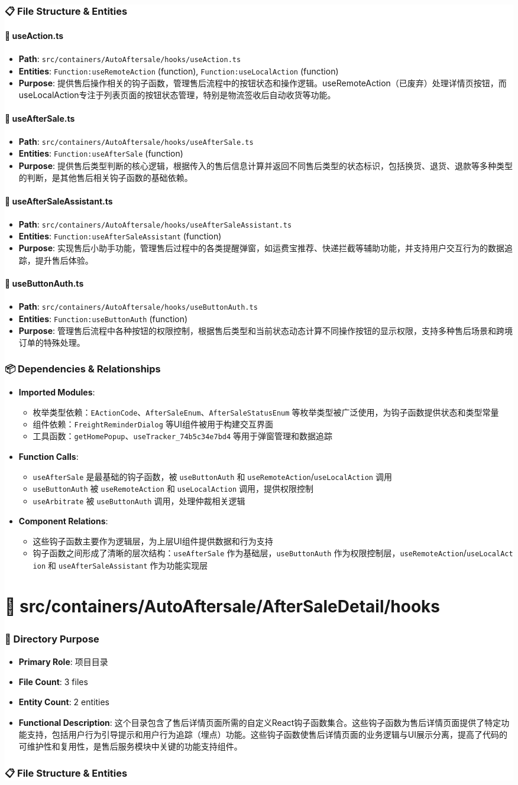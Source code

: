 ### 📋 File Structure & Entities

#### 📄 useAction.ts
- **Path**: `src/containers/AutoAftersale/hooks/useAction.ts`
- **Entities**: `Function:useRemoteAction` (function), `Function:useLocalAction` (function)
- **Purpose**: 提供售后操作相关的钩子函数，管理售后流程中的按钮状态和操作逻辑。useRemoteAction（已废弃）处理详情页按钮，而useLocalAction专注于列表页面的按钮状态管理，特别是物流签收后自动收货等功能。

#### 📄 useAfterSale.ts
- **Path**: `src/containers/AutoAftersale/hooks/useAfterSale.ts`
- **Entities**: `Function:useAfterSale` (function)
- **Purpose**: 提供售后类型判断的核心逻辑，根据传入的售后信息计算并返回不同售后类型的状态标识，包括换货、退货、退款等多种类型的判断，是其他售后相关钩子函数的基础依赖。

#### 📄 useAfterSaleAssistant.ts
- **Path**: `src/containers/AutoAftersale/hooks/useAfterSaleAssistant.ts`
- **Entities**: `Function:useAfterSaleAssistant` (function)
- **Purpose**: 实现售后小助手功能，管理售后过程中的各类提醒弹窗，如运费宝推荐、快递拦截等辅助功能，并支持用户交互行为的数据追踪，提升售后体验。

#### 📄 useButtonAuth.ts
- **Path**: `src/containers/AutoAftersale/hooks/useButtonAuth.ts`
- **Entities**: `Function:useButtonAuth` (function)
- **Purpose**: 管理售后流程中各种按钮的权限控制，根据售后类型和当前状态动态计算不同操作按钮的显示权限，支持多种售后场景和跨境订单的特殊处理。

### 📦 Dependencies & Relationships
- **Imported Modules**: 
  - 枚举类型依赖：`EActionCode`、`AfterSaleEnum`、`AfterSaleStatusEnum` 等枚举类型被广泛使用，为钩子函数提供状态和类型常量
  - 组件依赖：`FreightReminderDialog` 等UI组件被用于构建交互界面
  - 工具函数：`getHomePopup`、`useTracker_74b5c34e7bd4` 等用于弹窗管理和数据追踪

- **Function Calls**: 
  - `useAfterSale` 是最基础的钩子函数，被 `useButtonAuth` 和 `useRemoteAction`/`useLocalAction` 调用
  - `useButtonAuth` 被 `useRemoteAction` 和 `useLocalAction` 调用，提供权限控制
  - `useArbitrate` 被 `useButtonAuth` 调用，处理仲裁相关逻辑

- **Component Relations**: 
  - 这些钩子函数主要作为逻辑层，为上层UI组件提供数据和行为支持
  - 钩子函数之间形成了清晰的层次结构：`useAfterSale` 作为基础层，`useButtonAuth` 作为权限控制层，`useRemoteAction`/`useLocalAction` 和 `useAfterSaleAssistant` 作为功能实现层

# 📁 src/containers/AutoAftersale/AfterSaleDetail/hooks

### 🎯 Directory Purpose
- **Primary Role**: 项目目录
- **File Count**: 3 files
- **Entity Count**: 2 entities

- **Functional Description**: 这个目录包含了售后详情页面所需的自定义React钩子函数集合。这些钩子函数为售后详情页面提供了特定功能支持，包括用户行为引导提示和用户行为追踪（埋点）功能。这些钩子函数使售后详情页面的业务逻辑与UI展示分离，提高了代码的可维护性和复用性，是售后服务模块中关键的功能支持组件。

### 📋 File Structure & Entities
